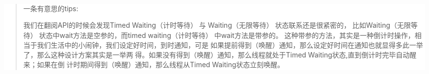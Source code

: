 > 一条有意思的tips:
>
> 我们在翻阅API的时候会发现Timed Waiting（计时等待） 与 Waiting（无限等待） 状态联系还是很紧密的，
> 比如Waiting（无限等待） 状态中wait方法是空参的，而timed waiting（计时等待） 中wait方法是带参的。
> 这种带参的方法，其实是一种倒计时操作，相当于我们生活中的小闹钟，我们设定好时间，到时通知，可是
> 如果提前得到（唤醒）通知，那么设定好时间在通知也就显得多此一举了，那么这种设计方案其实是一举两
> 得。如果没有得到（唤醒）通知，那么线程就处于Timed Waiting状态,直到倒计时完毕自动醒来；如果在倒
> 计时期间得到（唤醒）通知，那么线程从Timed Waiting状态立刻唤醒。